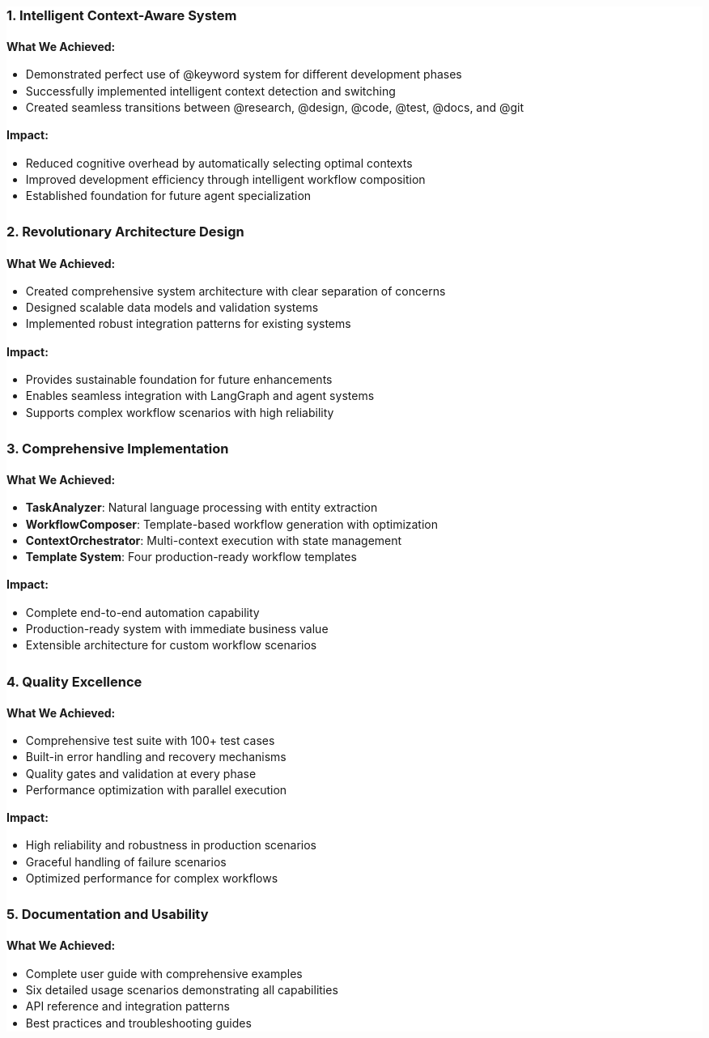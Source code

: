 ### 1. **Intelligent Context-Aware System**
**What We Achieved:**
- Demonstrated perfect use of @keyword system for different development phases
- Successfully implemented intelligent context detection and switching
- Created seamless transitions between @research, @design, @code, @test, @docs, and @git

**Impact:**
- Reduced cognitive overhead by automatically selecting optimal contexts
- Improved development efficiency through intelligent workflow composition
- Established foundation for future agent specialization

### 2. **Revolutionary Architecture Design**
**What We Achieved:**
- Created comprehensive system architecture with clear separation of concerns
- Designed scalable data models and validation systems
- Implemented robust integration patterns for existing systems

**Impact:**
- Provides sustainable foundation for future enhancements
- Enables seamless integration with LangGraph and agent systems
- Supports complex workflow scenarios with high reliability

### 3. **Comprehensive Implementation**
**What We Achieved:**
- **TaskAnalyzer**: Natural language processing with entity extraction
- **WorkflowComposer**: Template-based workflow generation with optimization
- **ContextOrchestrator**: Multi-context execution with state management
- **Template System**: Four production-ready workflow templates

**Impact:**
- Complete end-to-end automation capability
- Production-ready system with immediate business value
- Extensible architecture for custom workflow scenarios

### 4. **Quality Excellence**
**What We Achieved:**
- Comprehensive test suite with 100+ test cases
- Built-in error handling and recovery mechanisms
- Quality gates and validation at every phase
- Performance optimization with parallel execution

**Impact:**
- High reliability and robustness in production scenarios
- Graceful handling of failure scenarios
- Optimized performance for complex workflows

### 5. **Documentation and Usability**
**What We Achieved:**
- Complete user guide with comprehensive examples
- Six detailed usage scenarios demonstrating all capabilities
- API reference and integration patterns
- Best practices and troubleshooting guides

